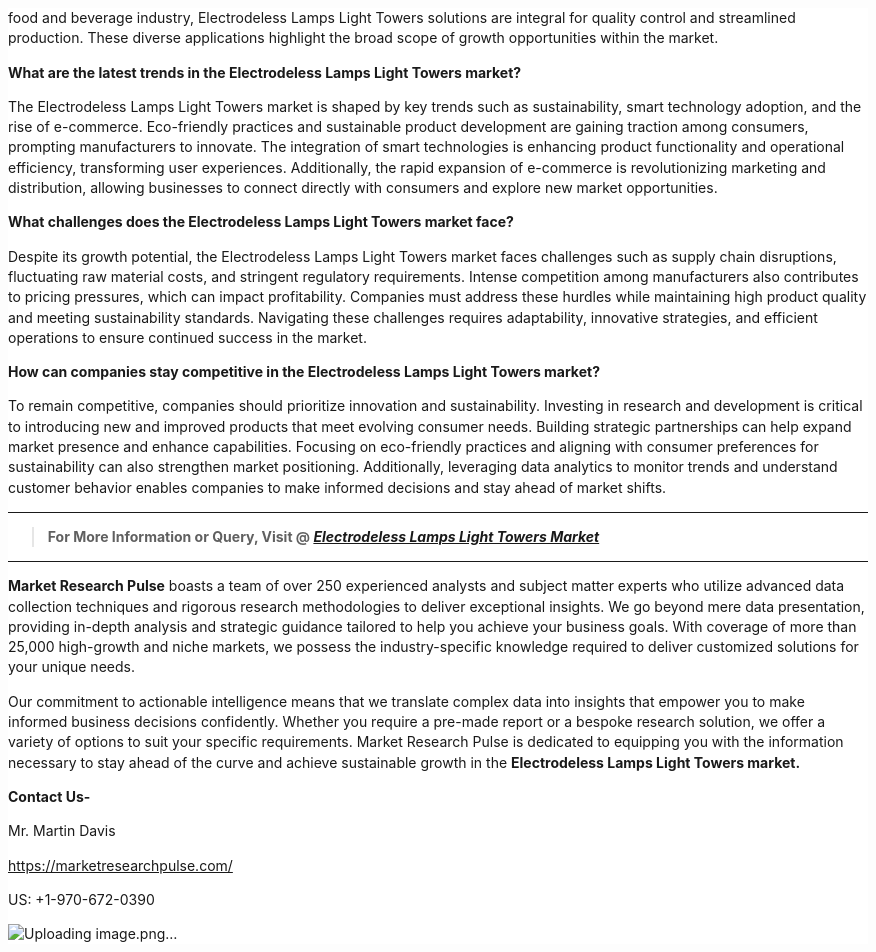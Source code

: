 food and beverage industry, Electrodeless Lamps Light Towers solutions are integral for quality control and streamlined production. These diverse applications highlight the broad scope of growth opportunities within the market.</p><p><strong>What are the latest trends in the Electrodeless Lamps Light Towers market?</strong></p><p>The Electrodeless Lamps Light Towers market is shaped by key trends such as sustainability, smart technology adoption, and the rise of e-commerce. Eco-friendly practices and sustainable product development are gaining traction among consumers, prompting manufacturers to innovate. The integration of smart technologies is enhancing product functionality and operational efficiency, transforming user experiences. Additionally, the rapid expansion of e-commerce is revolutionizing marketing and distribution, allowing businesses to connect directly with consumers and explore new market opportunities.</p><p><strong>What challenges does the Electrodeless Lamps Light Towers market face?</strong></p><p>Despite its growth potential, the Electrodeless Lamps Light Towers market faces challenges such as supply chain disruptions, fluctuating raw material costs, and stringent regulatory requirements. Intense competition among manufacturers also contributes to pricing pressures, which can impact profitability. Companies must address these hurdles while maintaining high product quality and meeting sustainability standards. Navigating these challenges requires adaptability, innovative strategies, and efficient operations to ensure continued success in the market.</p><p><strong>How can companies stay competitive in the Electrodeless Lamps Light Towers market?</strong></p><p>To remain competitive, companies should prioritize innovation and sustainability. Investing in research and development is critical to introducing new and improved products that meet evolving consumer needs. Building strategic partnerships can help expand market presence and enhance capabilities. Focusing on eco-friendly practices and aligning with consumer preferences for sustainability can also strengthen market positioning. Additionally, leveraging data analytics to monitor trends and understand customer behavior enables companies to make informed decisions and stay ahead of market shifts.</p><hr /><blockquote><p><strong>For More Information or Query, Visit @&nbsp;<em><a href="https://marketresearchpulse.com/report/128675/electrodeless-lamps-light-towers-market?utm_source=Linkedin&utm_medium=019">Electrodeless Lamps Light Towers Market</a></em></strong></p></blockquote><hr /><p><strong>Market Research Pulse</strong> boasts a team of over 250 experienced analysts and subject matter experts who utilize advanced data collection techniques and rigorous research methodologies to deliver exceptional insights. We go beyond mere data presentation, providing in-depth analysis and strategic guidance tailored to help you achieve your business goals. With coverage of more than 25,000 high-growth and niche markets, we possess the industry-specific knowledge required to deliver customized solutions for your unique needs.</p><p>Our commitment to actionable intelligence means that we translate complex data into insights that empower you to make informed business decisions confidently. Whether you require a pre-made report or a bespoke research solution, we offer a variety of options to suit your specific requirements. Market Research Pulse is dedicated to equipping you with the information necessary to stay ahead of the curve and achieve sustainable growth in the <strong>Electrodeless Lamps Light Towers market.</strong></p><p><strong>Contact Us-</strong></p><p>Mr. Martin Davis</p><p>https://marketresearchpulse.com/</p><p>US: +1-970-672-0390</p>
![Uploading image.png…]()
